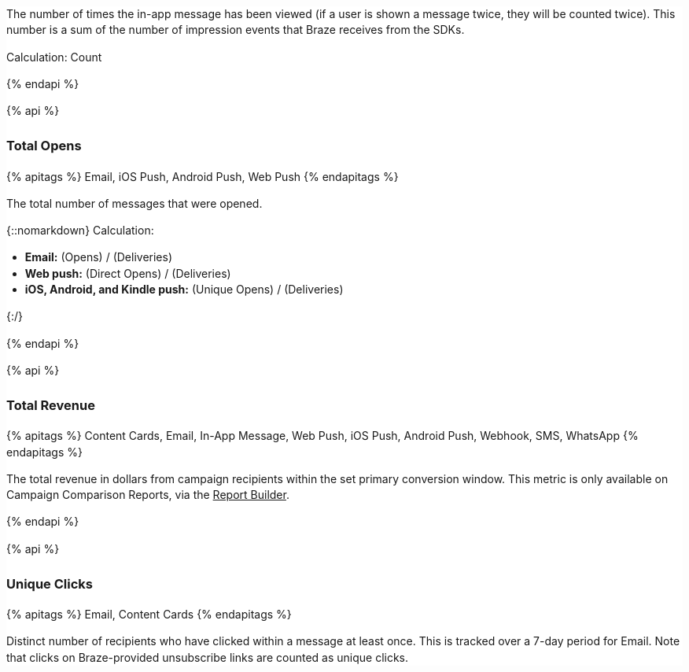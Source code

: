 The number of times the in-app message has been viewed (if a user is shown a message twice, they will be counted twice). This number is a sum of the number of impression events that Braze receives from the SDKs.

<span class="calculation-line">Calculation: Count</span>

{% endapi %}

{% api %}

### Total Opens

{% apitags %}
Email, iOS Push, Android Push, Web Push
{% endapitags %}

The total number of messages that were opened.

{::nomarkdown}
<span class="calculation-line">
    Calculation:
    <ul>
        <li><b>Email:</b> (Opens) / (Deliveries)</li>
        <li><b>Web push:</b> (Direct Opens) / (Deliveries)</li>
        <li><b>iOS, Android, and Kindle push:</b> (Unique Opens) / (Deliveries)</li>
    </ul>
</span>
{:/}


{% endapi %}

{% api %}

### Total Revenue

{% apitags %}
Content Cards, Email, In-App Message, Web Push, iOS Push, Android Push, Webhook, SMS, WhatsApp
{% endapitags %}

The total revenue in dollars from campaign recipients within the set primary conversion window. This metric is only available on Campaign Comparison Reports, via the [Report Builder]({{site.baseurl}}/user_guide/data_and_analytics/reporting/report_builder/).

{% endapi %}

{% api %}

### Unique Clicks

{% apitags %}
Email, Content Cards
{% endapitags %}

Distinct number of recipients who have clicked within a message at least once. This is tracked over a 7-day period for Email. Note that clicks on Braze-provided unsubscribe links are counted as unique clicks.
